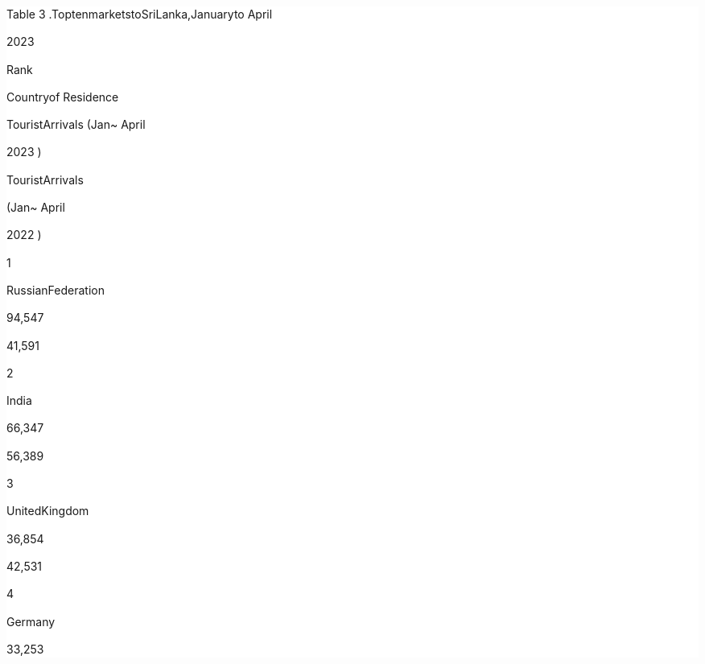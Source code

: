  
 
 
 
 
 
Table 
3
.ToptenmarketstoSriLanka,Januaryto 
April
  
2023
 
Rank
 
Countryof 
Residence
 
TouristArrivals 
(Jan~ 
April
  
2023
)
 
TouristArrivals 
 
      
 
(Jan~ 
April
 
2022
)
 
1
 
RussianFederation
 
94,547
 
41,591
 
2
 
India
 
66,347
 
56,389
 
3
 
UnitedKingdom
 
36,854
 
42,531
 
4
 
Germany
 
33,253
 